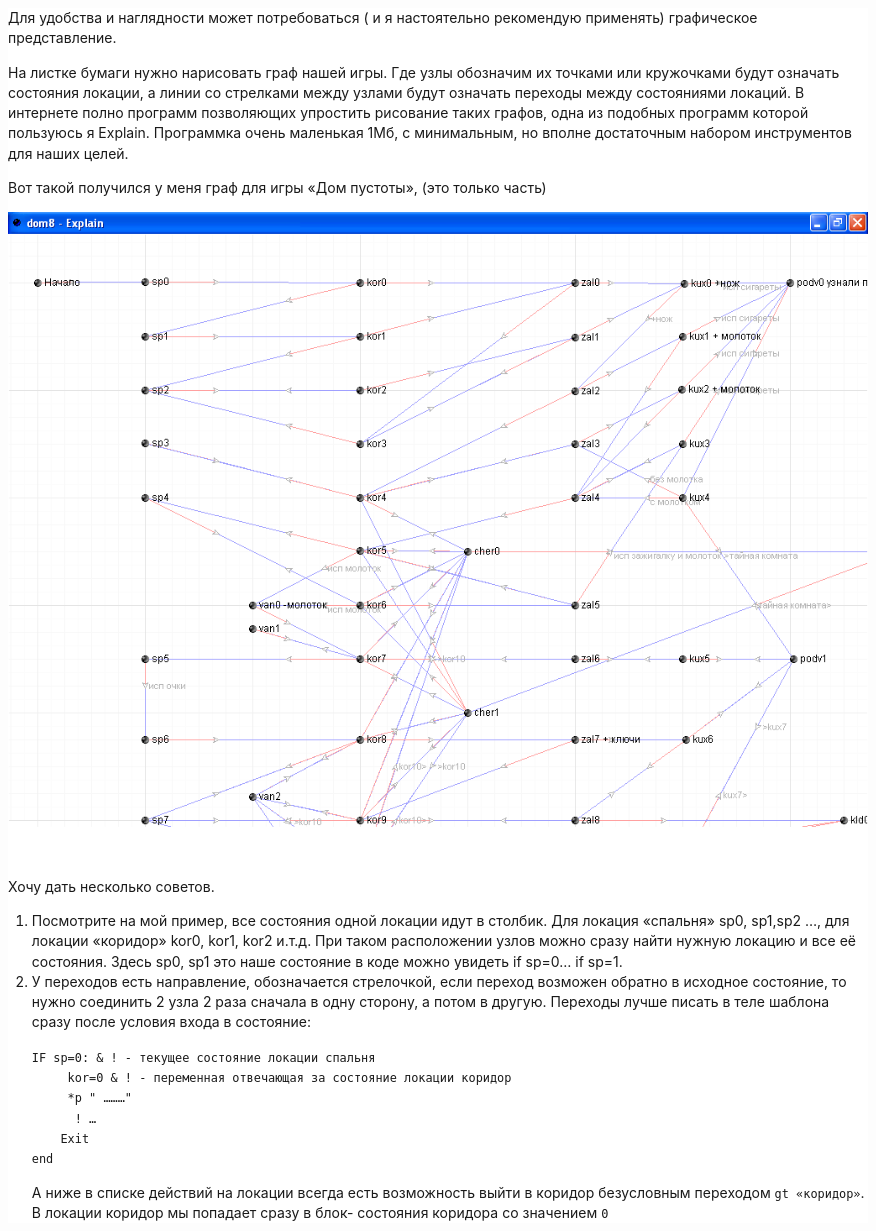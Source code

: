 Для удобства и наглядности может потребоваться ( и я настоятельно рекомендую применять) графическое представление.

На листке бумаги нужно нарисовать граф нашей игры. Где узлы обозначим их точками или кружочками будут означать состояния локации, а линии со стрелками между узлами будут означать переходы между состояниями локаций. В интернете полно программ позволяющих упростить рисование таких графов,  одна из подобных программ которой пользуюсь я Explain. Программка очень маленькая 1Мб, с минимальным, но вполне достаточным набором инструментов для наших целей.

Вот такой получился у меня граф для игры «Дом пустоты», (это только часть)

![graf](graf.png)

Хочу дать несколько советов.

1. Посмотрите на мой пример, все состояния одной локации идут в столбик. Для локация «спальня» sp0, sp1,sp2 …, для локации «коридор» kor0, kor1, kor2 и.т.д. При таком расположении узлов можно сразу найти нужную локацию и все её состояния. Здесь sp0, sp1 это наше состояние  в коде можно увидеть if sp=0… if sp=1.
2. У переходов есть направление, обозначается стрелочкой, если переход возможен обратно в исходное состояние, то нужно соединить 2 узла 2 раза сначала в одну сторону, а потом в другую.
	Переходы лучше писать в теле шаблона сразу после условия входа в состояние:
	```qsp
	IF sp=0: & ! - текущее состояние локации спальня
		 kor=0 & ! - переменная отвечающая за состояние локации коридор
		 *p " ………"
		  ! …
		Exit
	end
	```
	А ниже в списке действий на локации всегда есть возможность выйти в коридор безусловным переходом `gt «коридор»`.
	В локации коридор мы попадает сразу в блок- состояния коридора со значением `0`